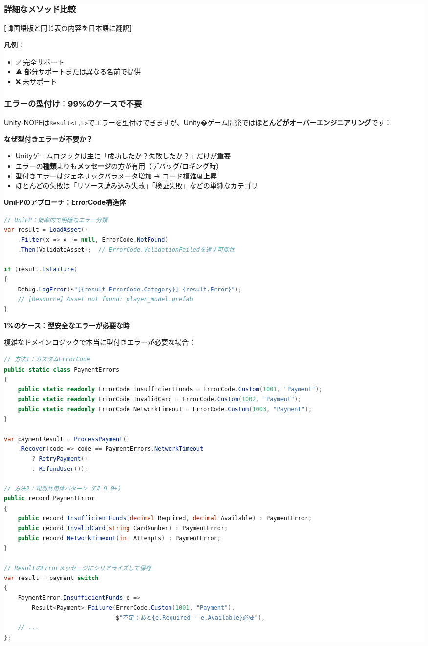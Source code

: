 ### 詳細なメソッド比較

[韓国語版と同じ表の内容を日本語に翻訳]

**凡例：**
- ✅ 完全サポート
- ⚠️ 部分サポートまたは異なる名前で提供
- ❌ 未サポート

### エラーの型付け：99%のケースで不要

Unity-NOPEは`Result<T,E>`でエラーを型付けできますが、Unity�ゲーム開発では**ほとんどがオーバーエンジニアリング**です：

**なぜ型付きエラーが不要か？**
- Unityゲームロジックは主に「成功したか？失敗したか？」だけが重要
- エラーの**種類**よりも**メッセージ**の方が有用（デバッグ/ロギング時）
- 型付きエラーはジェネリックパラメータ増加 → コード複雑度上昇
- ほとんどの失敗は「リソース読み込み失敗」「検証失敗」などの単純なカテゴリ

**UniFPのアプローチ：ErrorCode構造体**
```csharp
// UniFP：効率的で明確なエラー分類
var result = LoadAsset()
    .Filter(x => x != null, ErrorCode.NotFound)
    .Then(ValidateAsset);  // ErrorCode.ValidationFailedを返す可能性

if (result.IsFailure)
{
    Debug.LogError($"[{result.ErrorCode.Category}] {result.Error}");
    // [Resource] Asset not found: player_model.prefab
}
```

**1%のケース：型安全なエラーが必要な時**

複雑なドメインロジックで本当に型付きエラーが必要な場合：

```csharp
// 方法1：カスタムErrorCode
public static class PaymentErrors
{
    public static readonly ErrorCode InsufficientFunds = ErrorCode.Custom(1001, "Payment");
    public static readonly ErrorCode InvalidCard = ErrorCode.Custom(1002, "Payment");
    public static readonly ErrorCode NetworkTimeout = ErrorCode.Custom(1003, "Payment");
}

var paymentResult = ProcessPayment()
    .Recover(code => code == PaymentErrors.NetworkTimeout 
        ? RetryPayment() 
        : RefundUser());

// 方法2：判別共用体パターン（C# 9.0+）
public record PaymentError
{
    public record InsufficientFunds(decimal Required, decimal Available) : PaymentError;
    public record InvalidCard(string CardNumber) : PaymentError;
    public record NetworkTimeout(int Attempts) : PaymentError;
}

// ResultのErrorメッセージにシリアライズして保存
var result = payment switch
{
    PaymentError.InsufficientFunds e => 
        Result<Payment>.Failure(ErrorCode.Custom(1001, "Payment"), 
                                $"不足：あと{e.Required - e.Available}必要"),
    // ...
};
```